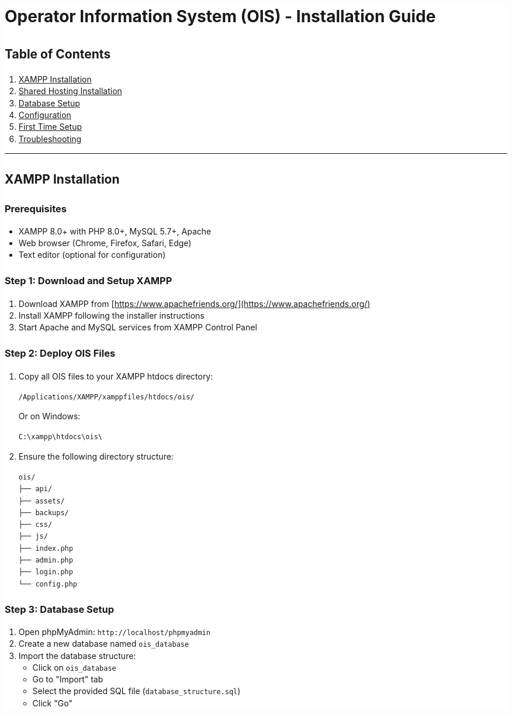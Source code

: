 # Operator Information System (OIS) - Installation Guide

## Table of Contents
1. [XAMPP Installation](#xampp-installation)
2. [Shared Hosting Installation](#shared-hosting-installation)
3. [Database Setup](#database-setup)
4. [Configuration](#configuration)
5. [First Time Setup](#first-time-setup)
6. [Troubleshooting](#troubleshooting)

---

## XAMPP Installation

### Prerequisites
- XAMPP 8.0+ with PHP 8.0+, MySQL 5.7+, Apache
- Web browser (Chrome, Firefox, Safari, Edge)
- Text editor (optional for configuration)

### Step 1: Download and Setup XAMPP
1. Download XAMPP from [https://www.apachefriends.org/](https://www.apachefriends.org/)
2. Install XAMPP following the installer instructions
3. Start Apache and MySQL services from XAMPP Control Panel

### Step 2: Deploy OIS Files
1. Copy all OIS files to your XAMPP htdocs directory:
   ```
   /Applications/XAMPP/xamppfiles/htdocs/ois/
   ```
   Or on Windows:
   ```
   C:\xampp\htdocs\ois\
   ```

2. Ensure the following directory structure:
   ```
   ois/
   ├── api/
   ├── assets/
   ├── backups/
   ├── css/
   ├── js/
   ├── index.php
   ├── admin.php
   ├── login.php
   └── config.php
   ```

### Step 3: Database Setup
1. Open phpMyAdmin: `http://localhost/phpmyadmin`
2. Create a new database named `ois_database`
3. Import the database structure:
   - Click on `ois_database`
   - Go to "Import" tab
   - Select the provided SQL file (`database_structure.sql`)
   - Click "Go"
